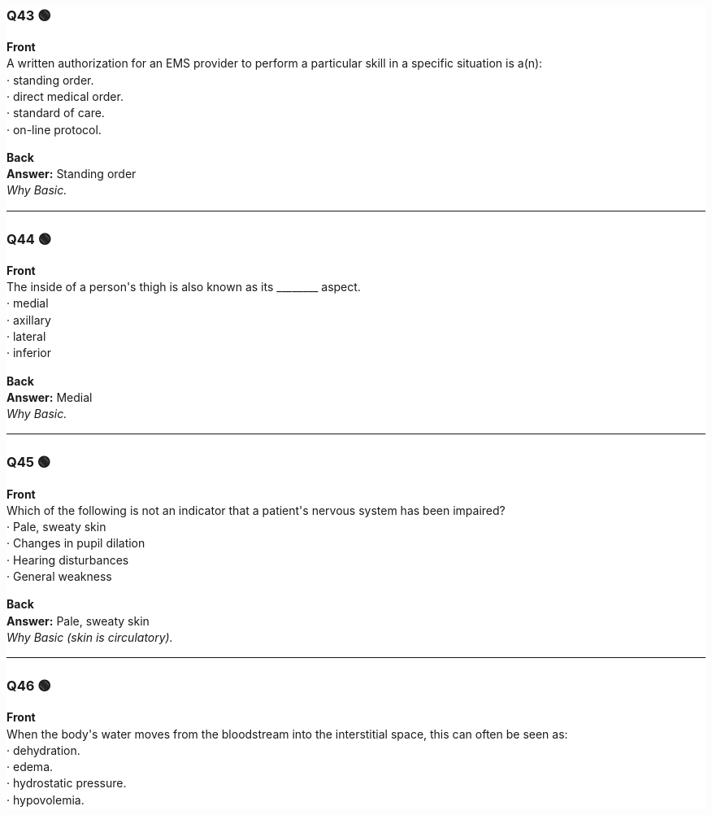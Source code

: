 ### Q43 🟢  
**Front**  
A written authorization for an EMS provider to perform a particular skill in a specific situation is a(n):  
· standing order.  
· direct medical order.  
· standard of care.  
· on-line protocol.  

**Back**  
**Answer:** Standing order  
_Why Basic._

---

### Q44 🟢  
**Front**  
The inside of a person's thigh is also known as its ________ aspect.  
· medial  
· axillary  
· lateral  
· inferior  

**Back**  
**Answer:** Medial  
_Why Basic._

---

### Q45 🟢  
**Front**  
Which of the following is not an indicator that a patient's nervous system has been impaired?  
· Pale, sweaty skin  
· Changes in pupil dilation  
· Hearing disturbances  
· General weakness  

**Back**  
**Answer:** Pale, sweaty skin  
_Why Basic (skin is circulatory)._

---

### Q46 🟢  
**Front**  
When the body's water moves from the bloodstream into the interstitial space, this can often be seen as:  
· dehydration.  
· edema.  
· hydrostatic pressure.  
· hypovolemia.  
